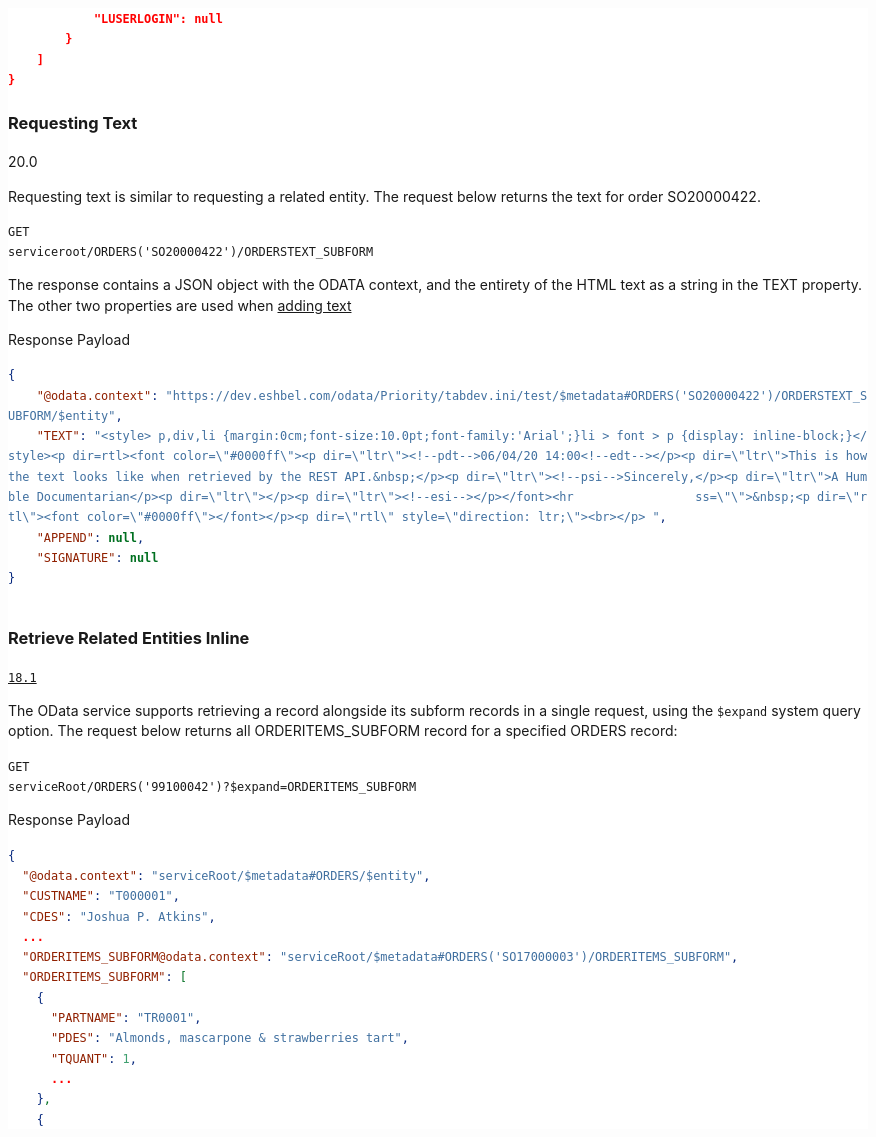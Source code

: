```json
            "LUSERLOGIN": null
        }
    ]
}


```

<a class="anchor-link" name="Requesting_Text"></a>
### Requesting Text 
<span class="version-highlight">20.0</span>


Requesting text is similar to requesting a related entity. The request below returns the text for order SO20000422.

<code>GET serviceroot/ORDERS('SO20000422')/ORDERSTEXT_SUBFORM</code>

The response contains a JSON object with the ODATA context, and the entirety of the HTML text as a string in the TEXT property. The other two properties are used when [adding text](../restModify/#Adding_or_Modifying_Text)

Response Payload
```json
{
    "@odata.context": "https://dev.eshbel.com/odata/Priority/tabdev.ini/test/$metadata#ORDERS('SO20000422')/ORDERSTEXT_SUBFORM/$entity",
    "TEXT": "<style> p,div,li {margin:0cm;font-size:10.0pt;font-family:'Arial';}li > font > p {display: inline-block;}</style><p dir=rtl><font color=\"#0000ff\"><p dir=\"ltr\"><!--pdt-->06/04/20 14:00<!--edt--></p><p dir=\"ltr\">This is how the text looks like when retrieved by the REST API.&nbsp;</p><p dir=\"ltr\"><!--psi-->Sincerely,</p><p dir=\"ltr\">A Humble Documentarian</p><p dir=\"ltr\"></p><p dir=\"ltr\"><!--esi--></p></font><hr                 ss=\"\">&nbsp;<p dir=\"rtl\"><font color=\"#0000ff\"></font></p><p dir=\"rtl\" style=\"direction: ltr;\"><br></p> ",
    "APPEND": null,
    "SIGNATURE": null
}
```

<a class="anchor-link" name="Retrieve_Related_Entities_Inline"></a>
=======

### Retrieve Related Entities Inline
[`18.1`](/../restapi/#Features_by_Version) 

The OData service supports retrieving a record alongside its subform records in a single request, using the `$expand` system query option.
The request below returns all ORDERITEMS_SUBFORM record for a specified ORDERS record:

<code>GET serviceRoot/ORDERS('99100042')?$expand=ORDERITEMS_SUBFORM</code>

Response Payload
```json
{
  "@odata.context": "serviceRoot/$metadata#ORDERS/$entity",
  "CUSTNAME": "T000001",
  "CDES": "Joshua P. Atkins",
  ...
  "ORDERITEMS_SUBFORM@odata.context": "serviceRoot/$metadata#ORDERS('SO17000003')/ORDERITEMS_SUBFORM",
  "ORDERITEMS_SUBFORM": [
    {
      "PARTNAME": "TR0001",
      "PDES": "Almonds, mascarpone & strawberries tart",
      "TQUANT": 1,
      ...
    },
    {
```